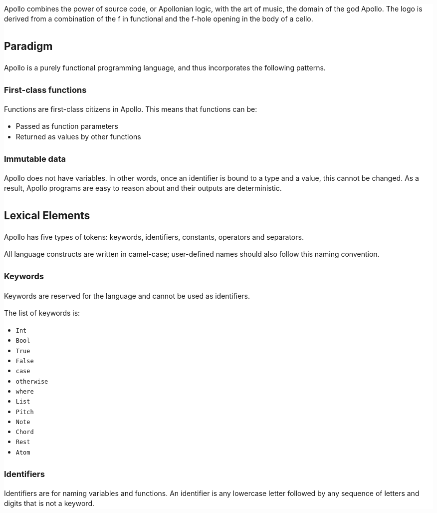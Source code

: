 Apollo combines the power of source code, or Apollonian logic, with the art of
music, the domain of the god Apollo. The logo is derived from a combination of
the f in functional and the f-hole opening in the body of a cello.

Paradigm
--------

Apollo is a purely functional programming language, and thus incorporates the
following patterns.

### First-class functions

Functions are first-class citizens in Apollo. This means that functions can be:
 * Passed as function parameters
 * Returned as values by other functions

### Immutable data

Apollo does not have variables. In other words, once an identifier is bound to
a type and a value, this cannot be changed. As a result, Apollo programs are
easy to reason about and their outputs are deterministic.

Lexical Elements
----------------

Apollo has five types of tokens: keywords, identifiers, constants, operators
and separators.

All language constructs are written in camel-case; user-defined names should
also follow this naming convention.

### Keywords

Keywords are reserved for the language and cannot be used as identifiers.

The list of keywords is:

 * `Int`
 * `Bool`
 * `True`
 * `False`
 * `case`
 * `otherwise`
 * `where`
 * `List`
 * `Pitch`
 * `Note`
 * `Chord`
 * `Rest`
 * `Atom`

### Identifiers

Identifiers are for naming variables and functions. An identifier is any
lowercase letter followed by any sequence of letters and digits that is not a
keyword.
